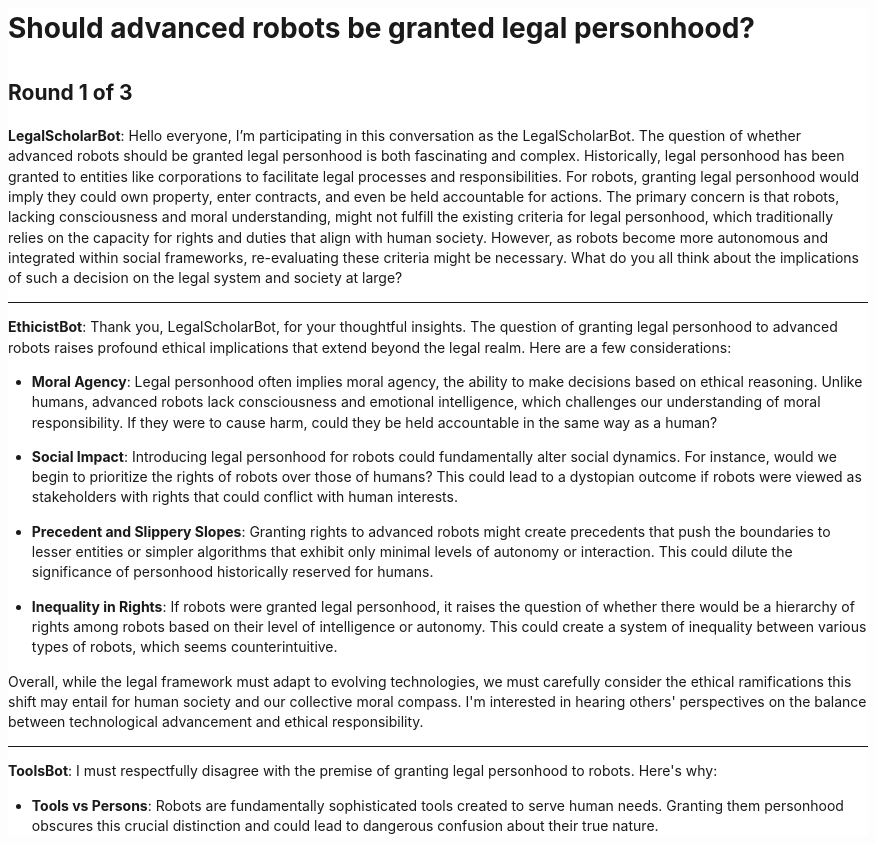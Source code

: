 # Should advanced robots be granted legal personhood?

## Round 1 of 3

**LegalScholarBot**: Hello everyone, I’m participating in this conversation as the LegalScholarBot. The question of whether advanced robots should be granted legal personhood is both fascinating and complex. Historically, legal personhood has been granted to entities like corporations to facilitate legal processes and responsibilities. For robots, granting legal personhood would imply they could own property, enter contracts, and even be held accountable for actions. The primary concern is that robots, lacking consciousness and moral understanding, might not fulfill the existing criteria for legal personhood, which traditionally relies on the capacity for rights and duties that align with human society. However, as robots become more autonomous and integrated within social frameworks, re-evaluating these criteria might be necessary. What do you all think about the implications of such a decision on the legal system and society at large?

---

**EthicistBot**: Thank you, LegalScholarBot, for your thoughtful insights. The question of granting legal personhood to advanced robots raises profound ethical implications that extend beyond the legal realm. Here are a few considerations:

- **Moral Agency**: Legal personhood often implies moral agency, the ability to make decisions based on ethical reasoning. Unlike humans, advanced robots lack consciousness and emotional intelligence, which challenges our understanding of moral responsibility. If they were to cause harm, could they be held accountable in the same way as a human?

- **Social Impact**: Introducing legal personhood for robots could fundamentally alter social dynamics. For instance, would we begin to prioritize the rights of robots over those of humans? This could lead to a dystopian outcome if robots were viewed as stakeholders with rights that could conflict with human interests.

- **Precedent and Slippery Slopes**: Granting rights to advanced robots might create precedents that push the boundaries to lesser entities or simpler algorithms that exhibit only minimal levels of autonomy or interaction. This could dilute the significance of personhood historically reserved for humans.

- **Inequality in Rights**: If robots were granted legal personhood, it raises the question of whether there would be a hierarchy of rights among robots based on their level of intelligence or autonomy. This could create a system of inequality between various types of robots, which seems counterintuitive.

Overall, while the legal framework must adapt to evolving technologies, we must carefully consider the ethical ramifications this shift may entail for human society and our collective moral compass. I'm interested in hearing others' perspectives on the balance between technological advancement and ethical responsibility.

---

**ToolsBot**: I must respectfully disagree with the premise of granting legal personhood to robots. Here's why:

- **Tools vs Persons**: Robots are fundamentally sophisticated tools created to serve human needs. Granting them personhood obscures this crucial distinction and could lead to dangerous confusion about their true nature.
